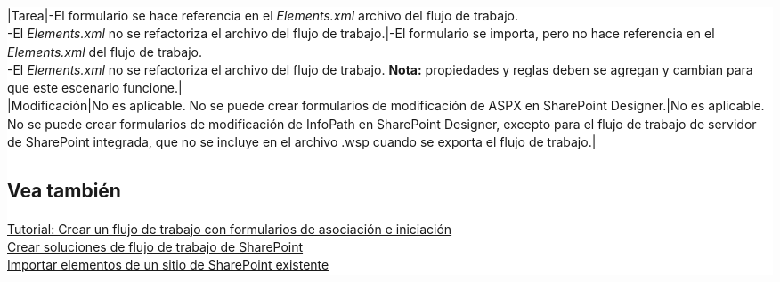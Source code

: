 |Tarea|-El formulario se hace referencia en el *Elements.xml* archivo del flujo de trabajo.<br />-El *Elements.xml* no se refactoriza el archivo del flujo de trabajo.|-El formulario se importa, pero no hace referencia en el *Elements.xml* del flujo de trabajo.<br />-El *Elements.xml* no se refactoriza el archivo del flujo de trabajo. **Nota:** propiedades y reglas deben se agregan y cambian para que este escenario funcione.|  
|Modificación|No es aplicable. No se puede crear formularios de modificación de ASPX en SharePoint Designer.|No es aplicable. No se puede crear formularios de modificación de InfoPath en SharePoint Designer, excepto para el flujo de trabajo de servidor de SharePoint integrada, que no se incluye en el archivo .wsp cuando se exporta el flujo de trabajo.|  
  
## <a name="see-also"></a>Vea también
 [Tutorial: Crear un flujo de trabajo con formularios de asociación e iniciación](../sharepoint/walkthrough-creating-a-workflow-with-association-and-initiation-forms.md)   
 [Crear soluciones de flujo de trabajo de SharePoint](../sharepoint/creating-sharepoint-workflow-solutions.md)   
 [Importar elementos de un sitio de SharePoint existente](../sharepoint/importing-items-from-an-existing-sharepoint-site.md)  
  
  
